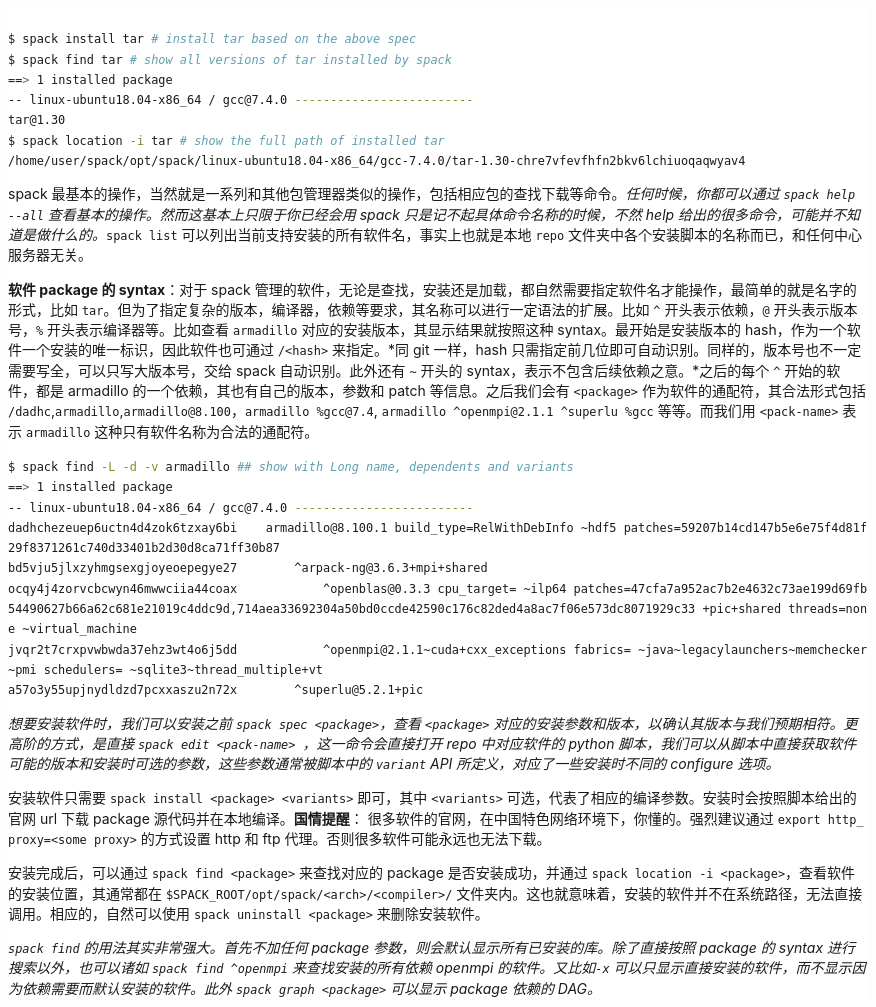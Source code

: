 ```bash

$ spack install tar # install tar based on the above spec
$ spack find tar # show all versions of tar installed by spack
==> 1 installed package
-- linux-ubuntu18.04-x86_64 / gcc@7.4.0 -------------------------
tar@1.30
$ spack location -i tar # show the full path of installed tar
/home/user/spack/opt/spack/linux-ubuntu18.04-x86_64/gcc-7.4.0/tar-1.30-chre7vfevfhfn2bkv6lchiuoqaqwyav4
```

spack 最基本的操作，当然就是一系列和其他包管理器类似的操作，包括相应包的查找下载等命令。*任何时候，你都可以通过 `spack help --all` 查看基本的操作。然而这基本上只限于你已经会用 spack 只是记不起具体命令名称的时候，不然 help 给出的很多命令，可能并不知道是做什么的。*`spack list` 可以列出当前支持安装的所有软件名，事实上也就是本地 `repo` 文件夹中各个安装脚本的名称而已，和任何中心服务器无关。

**软件 package 的 syntax**：对于 spack 管理的软件，无论是查找，安装还是加载，都自然需要指定软件名才能操作，最简单的就是名字的形式，比如 `tar`。但为了指定复杂的版本，编译器，依赖等要求，其名称可以进行一定语法的扩展。比如 `^` 开头表示依赖，`@` 开头表示版本号，`%` 开头表示编译器等。比如查看 `armadillo` 对应的安装版本，其显示结果就按照这种 syntax。最开始是安装版本的 hash，作为一个软件一个安装的唯一标识，因此软件也可通过 `/<hash>` 来指定。*同 git 一样，hash 只需指定前几位即可自动识别。同样的，版本号也不一定需要写全，可以只写大版本号，交给 spack 自动识别。此外还有 `~` 开头的 syntax，表示不包含后续依赖之意。*之后的每个 `^` 开始的软件，都是 armadillo 的一个依赖，其也有自己的版本，参数和 patch 等信息。之后我们会有 `<package>` 作为软件的通配符，其合法形式包括 `/dadhc`,`armadillo`,`armadillo@8.100`，`armadillo %gcc@7.4`, `armadillo ^openmpi@2.1.1 ^superlu %gcc`  等等。而我们用 `<pack-name>` 表示 `armadillo` 这种只有软件名称为合法的通配符。

```bash
$ spack find -L -d -v armadillo ## show with Long name, dependents and variants
==> 1 installed package
-- linux-ubuntu18.04-x86_64 / gcc@7.4.0 -------------------------
dadhchezeuep6uctn4d4zok6tzxay6bi    armadillo@8.100.1 build_type=RelWithDebInfo ~hdf5 patches=59207b14cd147b5e6e75f4d81f29f8371261c740d33401b2d30d8ca71ff30b87
bd5vju5jlxzyhmgsexgjoyeoepegye27        ^arpack-ng@3.6.3+mpi+shared
ocqy4j4zorvcbcwyn46mwwciia44coax            ^openblas@0.3.3 cpu_target= ~ilp64 patches=47cfa7a952ac7b2e4632c73ae199d69fb54490627b66a62c681e21019c4ddc9d,714aea33692304a50bd0ccde42590c176c82ded4a8ac7f06e573dc8071929c33 +pic+shared threads=none ~virtual_machine
jvqr2t7crxpvwbwda37ehz3wt4o6j5dd            ^openmpi@2.1.1~cuda+cxx_exceptions fabrics= ~java~legacylaunchers~memchecker~pmi schedulers= ~sqlite3~thread_multiple+vt
a57o3y55upjnydldzd7pcxxaszu2n72x        ^superlu@5.2.1+pic
```

*想要安装软件时，我们可以安装之前 `spack spec <package>`，查看 `<package>` 对应的安装参数和版本，以确认其版本与我们预期相符。更高阶的方式，是直接 `spack edit <pack-name> `，这一命令会直接打开 repo 中对应软件的 python 脚本，我们可以从脚本中直接获取软件可能的版本和安装时可选的参数，这些参数通常被脚本中的 `variant` API 所定义，对应了一些安装时不同的 configure 选项。*

安装软件只需要 `spack install <package> <variants>` 即可，其中 `<variants>` 可选，代表了相应的编译参数。安装时会按照脚本给出的官网 url 下载 package 源代码并在本地编译。**国情提醒**： 很多软件的官网，在中国特色网络环境下，你懂的。强烈建议通过 `export http_proxy=<some proxy>` 的方式设置 http 和 ftp 代理。否则很多软件可能永远也无法下载。

安装完成后，可以通过 `spack find <package>` 来查找对应的 package 是否安装成功，并通过 `spack location -i <package>`，查看软件的安装位置，其通常都在 `$SPACK_ROOT/opt/spack/<arch>/<compiler>/` 文件夹内。这也就意味着，安装的软件并不在系统路径，无法直接调用。相应的，自然可以使用 `spack uninstall <package>` 来删除安装软件。

*`spack find` 的用法其实非常强大。首先不加任何 package 参数，则会默认显示所有已安装的库。除了直接按照 package 的 syntax 进行搜索以外，也可以诸如 `spack find ^openmpi` 来查找安装的所有依赖 openmpi 的软件。又比如`-x` 可以只显示直接安装的软件，而不显示因为依赖需要而默认安装的软件。此外 `spack graph <package>` 可以显示 package 依赖的 DAG。*
